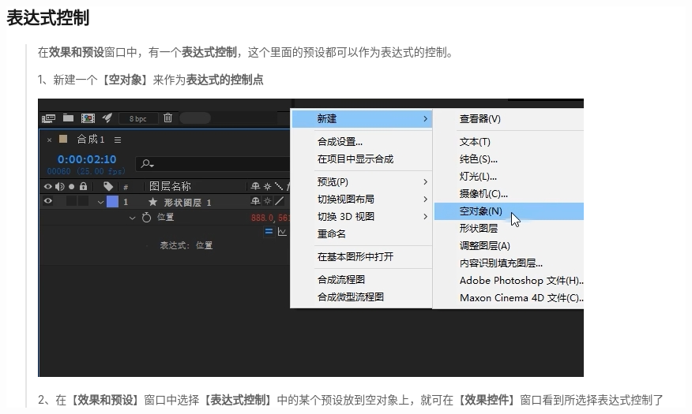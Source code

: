 

## 表达式控制

> 在**效果和预设**窗口中，有一个**表达式控制**，这个里面的预设都可以作为表达式的控制。
>
> 1、新建一个【**空对象**】来作为**表达式的控制点**
>
> ![](img/微信截图_20231030230809.png)
>
> 2、在【**效果和预设**】窗口中选择【**表达式控制**】中的某个预设放到空对象上，就可在【**效果控件**】窗口看到所选择表达式控制了
>